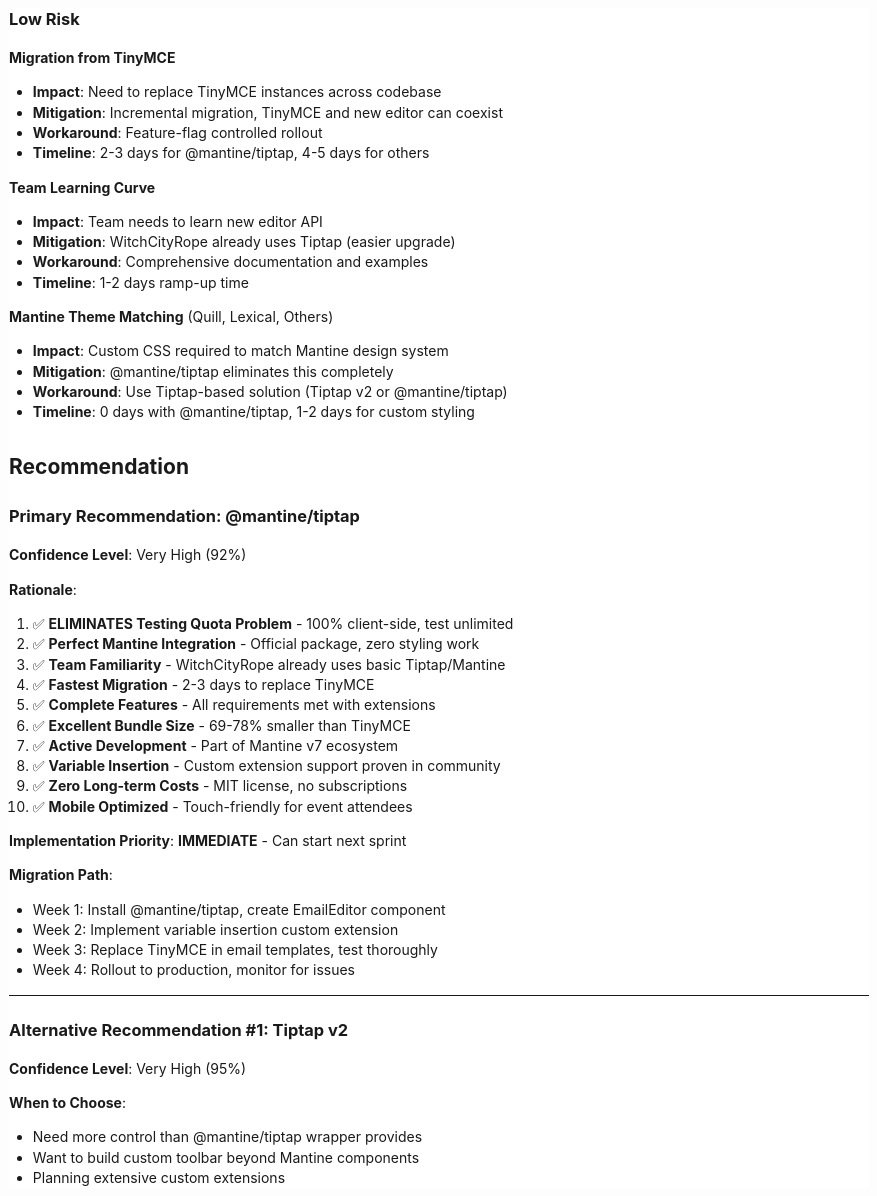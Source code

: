 ### Low Risk

**Migration from TinyMCE**
- **Impact**: Need to replace TinyMCE instances across codebase
- **Mitigation**: Incremental migration, TinyMCE and new editor can coexist
- **Workaround**: Feature-flag controlled rollout
- **Timeline**: 2-3 days for @mantine/tiptap, 4-5 days for others

**Team Learning Curve**
- **Impact**: Team needs to learn new editor API
- **Mitigation**: WitchCityRope already uses Tiptap (easier upgrade)
- **Workaround**: Comprehensive documentation and examples
- **Timeline**: 1-2 days ramp-up time

**Mantine Theme Matching** (Quill, Lexical, Others)
- **Impact**: Custom CSS required to match Mantine design system
- **Mitigation**: @mantine/tiptap eliminates this completely
- **Workaround**: Use Tiptap-based solution (Tiptap v2 or @mantine/tiptap)
- **Timeline**: 0 days with @mantine/tiptap, 1-2 days for custom styling

## Recommendation

### Primary Recommendation: @mantine/tiptap
**Confidence Level**: Very High (92%)

**Rationale**:
1. ✅ **ELIMINATES Testing Quota Problem** - 100% client-side, test unlimited
2. ✅ **Perfect Mantine Integration** - Official package, zero styling work
3. ✅ **Team Familiarity** - WitchCityRope already uses basic Tiptap/Mantine
4. ✅ **Fastest Migration** - 2-3 days to replace TinyMCE
5. ✅ **Complete Features** - All requirements met with extensions
6. ✅ **Excellent Bundle Size** - 69-78% smaller than TinyMCE
7. ✅ **Active Development** - Part of Mantine v7 ecosystem
8. ✅ **Variable Insertion** - Custom extension support proven in community
9. ✅ **Zero Long-term Costs** - MIT license, no subscriptions
10. ✅ **Mobile Optimized** - Touch-friendly for event attendees

**Implementation Priority**: **IMMEDIATE** - Can start next sprint

**Migration Path**:
- Week 1: Install @mantine/tiptap, create EmailEditor component
- Week 2: Implement variable insertion custom extension
- Week 3: Replace TinyMCE in email templates, test thoroughly
- Week 4: Rollout to production, monitor for issues

---

### Alternative Recommendation #1: Tiptap v2
**Confidence Level**: Very High (95%)

**When to Choose**:
- Need more control than @mantine/tiptap wrapper provides
- Want to build custom toolbar beyond Mantine components
- Planning extensive custom extensions
